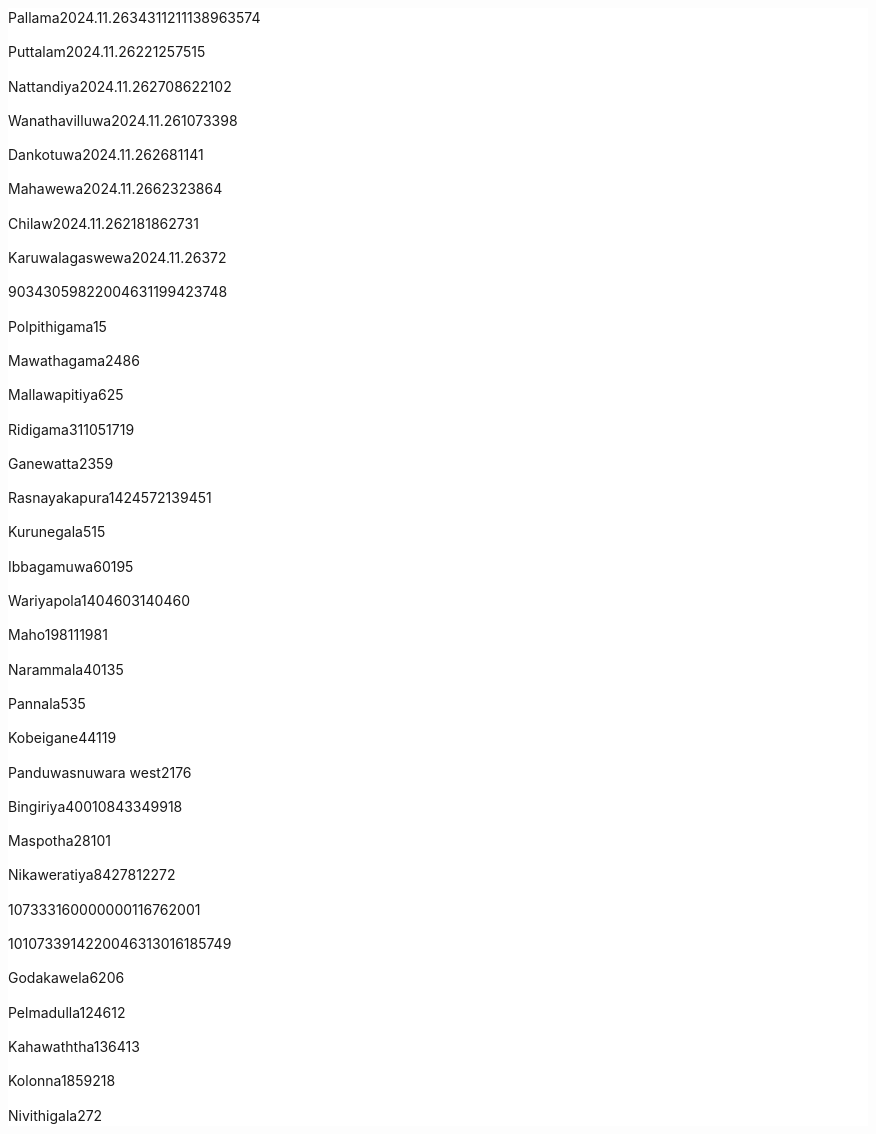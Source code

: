 Pallama2024.11.2634311211138963574

Puttalam2024.11.26221257515

Nattandiya2024.11.262708622102

Wanathavilluwa2024.11.261073398

Dankotuwa2024.11.262681141

Mahawewa2024.11.2662323864

Chilaw2024.11.262181862731

Karuwalagaswewa2024.11.26372

90343059822004631199423748

Polpithigama15

Mawathagama2486

Mallawapitiya625

Ridigama311051719

Ganewatta2359

Rasnayakapura1424572139451

Kurunegala515

Ibbagamuwa60195

Wariyapola1404603140460

Maho198111981

Narammala40135

Pannala535

Kobeigane44119

Panduwasnuwara west2176

Bingiriya40010843349918

Maspotha28101

Nikaweratiya8427812272

107333160000000116762001

1010733914220046313016185749

Godakawela6206

Pelmadulla124612

Kahawaththa136413

Kolonna1859218

Nivithigala272
